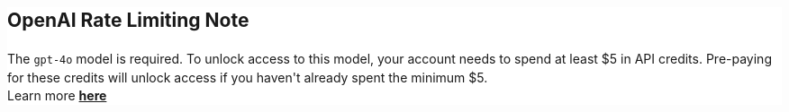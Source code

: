 ## OpenAI Rate Limiting Note
The ```gpt-4o``` model is required. To unlock access to this model, your account needs to spend at least \$5 in API credits. Pre-paying for these credits will unlock access if you haven't already spent the minimum \$5.   
Learn more **[here](https://platform.openai.com/docs/guides/rate-limits?context=tier-one)**
